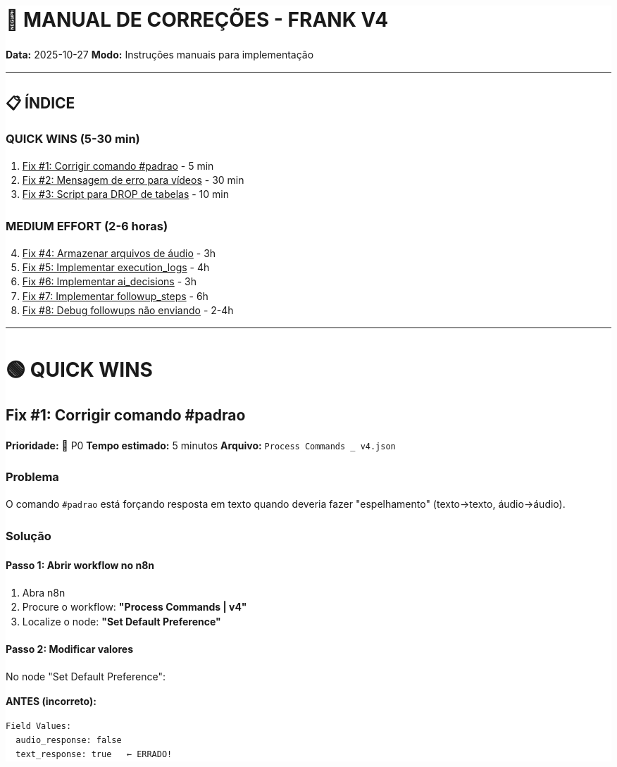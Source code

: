 # 🔧 MANUAL DE CORREÇÕES - FRANK V4

**Data:** 2025-10-27
**Modo:** Instruções manuais para implementação

---

## 📋 ÍNDICE

### QUICK WINS (5-30 min)
1. [Fix #1: Corrigir comando #padrao](#fix-1-corrigir-comando-padrao) - 5 min
2. [Fix #2: Mensagem de erro para vídeos](#fix-2-mensagem-de-erro-para-vídeos) - 30 min
3. [Fix #3: Script para DROP de tabelas](#fix-3-script-para-drop-de-tabelas) - 10 min

### MEDIUM EFFORT (2-6 horas)
4. [Fix #4: Armazenar arquivos de áudio](#fix-4-armazenar-arquivos-de-áudio) - 3h
5. [Fix #5: Implementar execution_logs](#fix-5-implementar-execution_logs) - 4h
6. [Fix #6: Implementar ai_decisions](#fix-6-implementar-ai_decisions) - 3h
7. [Fix #7: Implementar followup_steps](#fix-7-implementar-followup_steps) - 6h
8. [Fix #8: Debug followups não enviando](#fix-8-debug-followups-não-enviando) - 2-4h

---

# 🟢 QUICK WINS

## Fix #1: Corrigir comando #padrao

**Prioridade:** 🔴 P0
**Tempo estimado:** 5 minutos
**Arquivo:** `Process Commands _ v4.json`

### Problema
O comando `#padrao` está forçando resposta em texto quando deveria fazer "espelhamento" (texto→texto, áudio→áudio).

### Solução

#### Passo 1: Abrir workflow no n8n
1. Abra n8n
2. Procure o workflow: **"Process Commands | v4"**
3. Localize o node: **"Set Default Preference"**

#### Passo 2: Modificar valores
No node "Set Default Preference":

**ANTES (incorreto):**
```
Field Values:
  audio_response: false
  text_response: true   ← ERRADO!
```
